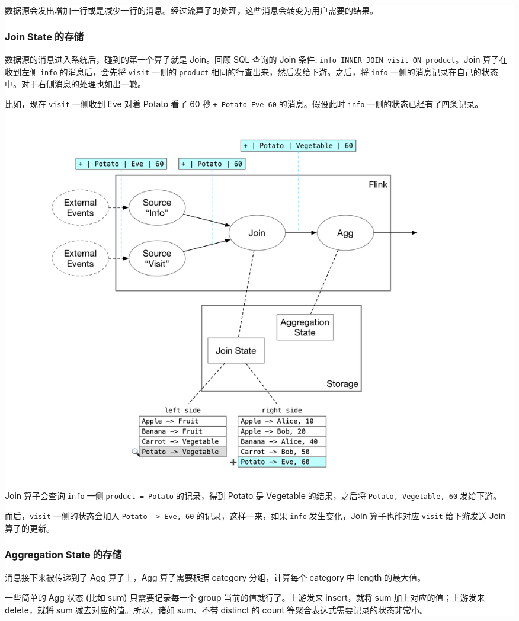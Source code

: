 
数据源会发出增加一行或是减少一行的消息。经过流算子的处理，这些消息会转变为用户需要的结果。

### Join State 的存储

数据源的消息进入系统后，碰到的第一个算子就是 Join。回顾 SQL 查询的 Join 条件: `info INNER JOIN visit ON product`。Join 算子在收到左侧 `info` 的消息后，会先将 `visit` 一侧的 `product` 相同的行查出来，然后发给下游。之后，将 `info` 一侧的消息记录在自己的状态中。对于右侧消息的处理也如出一辙。

比如，现在 `visit` 一侧收到 Eve 对着 Potato 看了 60 秒 `+ Potato Eve 60` 的消息。假设此时 `info` 一侧的状态已经有了四条记录。

![join state of Flink](flink-state-join.png)

Join 算子会查询 `info` 一侧 `product = Potato` 的记录，得到 Potato 是 Vegetable 的结果，之后将 `Potato, Vegetable, 60` 发给下游。

而后，`visit` 一侧的状态会加入 `Potato -> Eve, 60` 的记录，这样一来，如果 `info` 发生变化，Join 算子也能对应 `visit` 给下游发送 Join 算子的更新。

### Aggregation State 的存储

消息接下来被传递到了 Agg 算子上，Agg 算子需要根据 category 分组，计算每个 category 中 length 的最大值。

一些简单的 Agg 状态 (比如 sum) 只需要记录每一个 group 当前的值就行了。上游发来 insert，就将 sum 加上对应的值；上游发来 delete，就将 sum 减去对应的值。所以，诸如 sum、不带 distinct 的 count 等聚合表达式需要记录的状态非常小。
